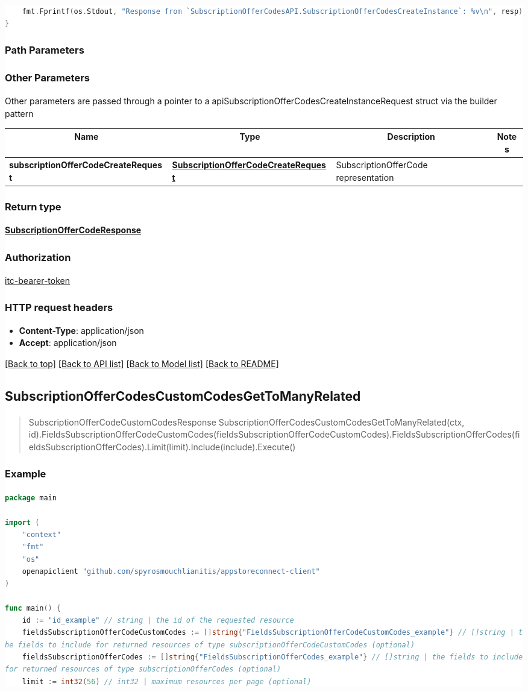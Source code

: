 ```go
	fmt.Fprintf(os.Stdout, "Response from `SubscriptionOfferCodesAPI.SubscriptionOfferCodesCreateInstance`: %v\n", resp)
}
```

### Path Parameters



### Other Parameters

Other parameters are passed through a pointer to a apiSubscriptionOfferCodesCreateInstanceRequest struct via the builder pattern


Name | Type | Description  | Notes
------------- | ------------- | ------------- | -------------
 **subscriptionOfferCodeCreateRequest** | [**SubscriptionOfferCodeCreateRequest**](SubscriptionOfferCodeCreateRequest.md) | SubscriptionOfferCode representation | 

### Return type

[**SubscriptionOfferCodeResponse**](SubscriptionOfferCodeResponse.md)

### Authorization

[itc-bearer-token](../README.md#itc-bearer-token)

### HTTP request headers

- **Content-Type**: application/json
- **Accept**: application/json

[[Back to top]](#) [[Back to API list]](../README.md#documentation-for-api-endpoints)
[[Back to Model list]](../README.md#documentation-for-models)
[[Back to README]](../README.md)


## SubscriptionOfferCodesCustomCodesGetToManyRelated

> SubscriptionOfferCodeCustomCodesResponse SubscriptionOfferCodesCustomCodesGetToManyRelated(ctx, id).FieldsSubscriptionOfferCodeCustomCodes(fieldsSubscriptionOfferCodeCustomCodes).FieldsSubscriptionOfferCodes(fieldsSubscriptionOfferCodes).Limit(limit).Include(include).Execute()



### Example

```go
package main

import (
	"context"
	"fmt"
	"os"
	openapiclient "github.com/spyrosmouchlianitis/appstoreconnect-client"
)

func main() {
	id := "id_example" // string | the id of the requested resource
	fieldsSubscriptionOfferCodeCustomCodes := []string{"FieldsSubscriptionOfferCodeCustomCodes_example"} // []string | the fields to include for returned resources of type subscriptionOfferCodeCustomCodes (optional)
	fieldsSubscriptionOfferCodes := []string{"FieldsSubscriptionOfferCodes_example"} // []string | the fields to include for returned resources of type subscriptionOfferCodes (optional)
	limit := int32(56) // int32 | maximum resources per page (optional)
```